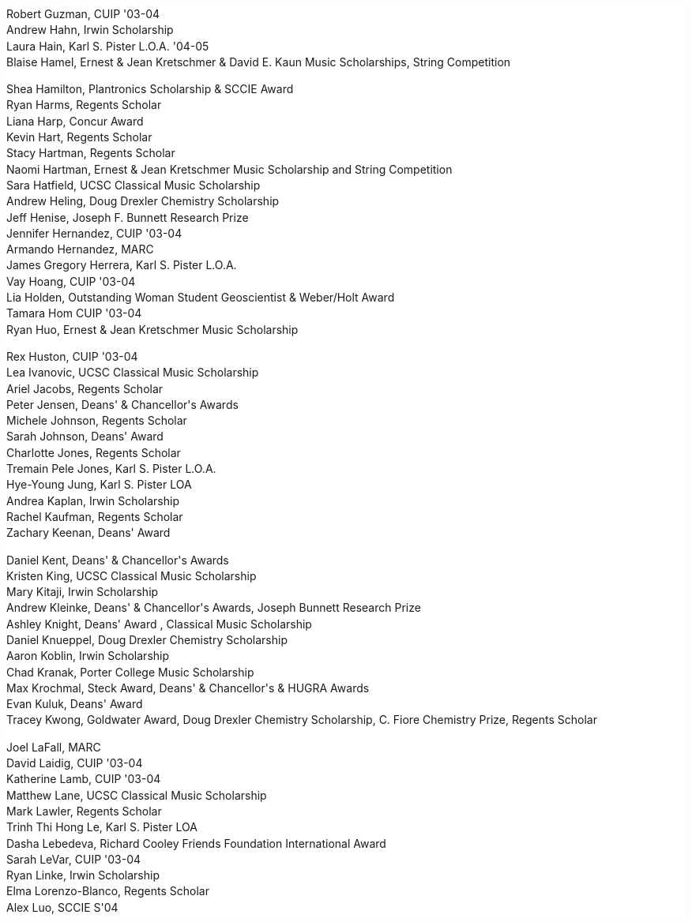   Robert Guzman, CUIP '03-04<br>
  Andrew Hahn, Irwin Scholarship<br>
  Laura Hain, Karl S. Pister L.O.A. '04-05<br>
  Blaise Hamel, Ernest &amp; Jean Kretschmer &amp; David E. Kaun Music Scholarships, String Competition<br>
</p>
<p>
  Shea Hamilton, Plantronics Scholarship &amp; SCCIE Award<br>
  Ryan Harms, Regents Scholar<br>
  Liana Harp, Concur Award<br>
  Kevin Hart, Regents Scholar<br>
  Stacy Hartman, Regents Scholar<br>
  Naomi Hartman, Ernest &amp; Jean Kretschmer Music Scholarship and String Competition<br>
  Sara Hatfield, UCSC Classical Music Scholarship<br>
  Andrew Heling, Doug Drexler Chemistry Scholarship<br>
  Jeff Henise, Joseph F. Bunnett Research Prize<br>
  Jennifer Hernandez, CUIP '03-04<br>
  Armando Hernandez, MARC<br>
  James Gregory Herrera, Karl S. Pister L.O.A.<br>
  Vay Hoang, CUIP '03-04<br>
  Lia Holden, Outstanding Woman Student Geoscientist &amp; Weber/Holt Award<br>
  Tamara Hom CUIP '03-04<br>
  Ryan Huo, Ernest &amp; Jean Kretschmer Music Scholarship
</p>
<p>
  Rex Huston, CUIP '03-04<br>
  Lea Ivanovic, UCSC Classical Music Scholarship<br>
  Ariel Jacobs, Regents Scholar<br>
  Peter Jensen, Deans' &amp; Chancellor's Awards<br>
  Michele Johnson, Regents Scholar<br>
  Sarah Johnson, Deans' Award<br>
  Charlotte Jones, Regents Scholar<br>
  Tremain Pele Jones, Karl S. Pister L.O.A.<br>
  Hye-Young Jung, Karl S. Pister LOA<br>
  Andrea Kaplan, Irwin Scholarship<br>
  Rachel Kaufman, Regents Scholar<br>
  Zachary Keenan, Deans' Award<br>
</p>
<p>
  Daniel Kent, Deans' &amp; Chancellor's Awards<br>
  Kristen King, UCSC Classical Music Scholarship<br>
  Mary Kitaji, Irwin Scholarship<br>
  Andrew Kleinke, Deans' &amp; Chancellor's Awards, Joseph Bunnett Research Prize<br>
  Ashley Knight, Deans' Award , Classical Music Scholarship<br>
  Daniel Knueppel, Doug Drexler Chemistry Scholarship<br>
  Aaron Koblin, Irwin Scholarship<br>
  Chad Kranak, Porter College Music Scholarship<br>
  Max Krochmal, Steck Award, Deans' &amp; Chancellor's &amp; HUGRA Awards<br>
  Evan Kuluk, Deans' Award<br>
  Tracey Kwong, Goldwater Award, Doug Drexler Chemistry Scholarship, C. Fiore Chemistry Prize, Regents Scholar<br>
</p>
<p>
  Joel LaFall, MARC<br>
  David Laidig, CUIP '03-04<br>
  Katherine Lamb, CUIP '03-04<br>
  Matthew Lane, UCSC Classical Music Scholarship<br>
  Mark Lawler, Regents Scholar<br>
  Trinh Thi Hong Le, Karl S. Pister LOA<br>
  Dasha Lebedeva, Richard Cooley Friends Foundation International Award<br>
  Sarah LeVar, CUIP '03-04<br>
  Ryan Linke, Irwin Scholarship<br>
  Elma Lorenzo-Blanco, Regents Scholar<br>
  Alex Luo, SCCIE S'04<br>